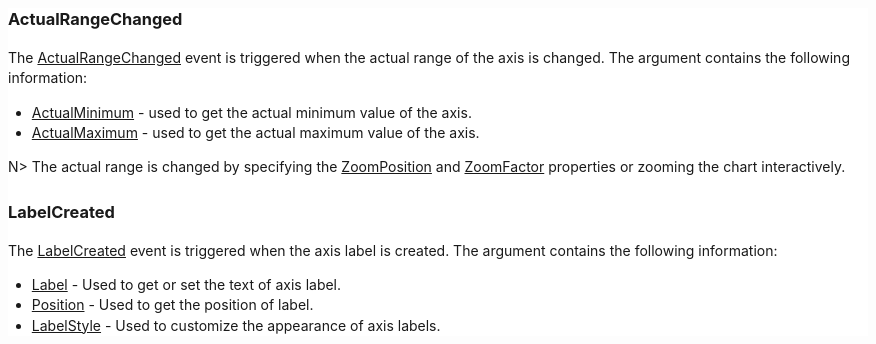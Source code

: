 ### ActualRangeChanged

The [ActualRangeChanged](https://help.syncfusion.com/cr/maui-toolkit/Syncfusion.Maui.Toolkit.Charts.ChartAxis.html#Syncfusion_Maui_Toolkit_Charts_ChartAxis_ActualRangeChanged) event is triggered when the actual range of the axis is changed. The argument contains the following information:

* [ActualMinimum](https://help.syncfusion.com/cr/maui-toolkit/Syncfusion.Maui.Toolkit.Charts.ActualRangeChangedEventArgs.html#Syncfusion_Maui_Toolkit_Charts_ActualRangeChangedEventArgs_ActualMinimum) - used to get the actual minimum value of the axis.
* [ActualMaximum](https://help.syncfusion.com/cr/maui-toolkit/Syncfusion.Maui.Toolkit.Charts.ActualRangeChangedEventArgs.html#Syncfusion_Maui_Toolkit_Charts_ActualRangeChangedEventArgs_ActualMaximum) - used to get the actual maximum value of the axis.

N> The actual range is changed by specifying the [ZoomPosition](https://help.syncfusion.com/cr/maui-toolkit/Syncfusion.Maui.Toolkit.Charts.ChartAxis.html#Syncfusion_Maui_Toolkit_Charts_ChartAxis_ZoomPosition) and [ZoomFactor](https://help.syncfusion.com/cr/maui-toolkit/Syncfusion.Maui.Toolkit.Charts.ChartAxis.html#Syncfusion_Maui_Toolkit_Charts_ChartAxis_ZoomFactor) properties or zooming the chart interactively.

### LabelCreated

The [LabelCreated](https://help.syncfusion.com/cr/maui-toolkit/Syncfusion.Maui.Toolkit.Charts.ChartAxis.html#Syncfusion_Maui_Toolkit_Charts_ChartAxis_LabelCreated) event is triggered when the axis label is created. The argument contains the following information:

* [Label](https://help.syncfusion.com/cr/maui-toolkit/Syncfusion.Maui.Toolkit.Charts.ChartAxisLabelEventArgs.html#Syncfusion_Maui_Toolkit_Charts_ChartAxisLabelEventArgs_Label) - Used to get or set the text of axis label.
* [Position](https://help.syncfusion.com/cr/maui-toolkit/Syncfusion.Maui.Toolkit.Charts.ChartAxisLabelEventArgs.html#Syncfusion_Maui_Toolkit_Charts_ChartAxisLabelEventArgs_Position) - Used to get the position of label.
* [LabelStyle](https://help.syncfusion.com/cr/maui-toolkit/Syncfusion.Maui.Toolkit.Charts.ChartAxisLabelEventArgs.html#Syncfusion_Maui_Toolkit_Charts_ChartAxisLabelEventArgs_LabelStyle) - Used to customize the appearance of axis labels.